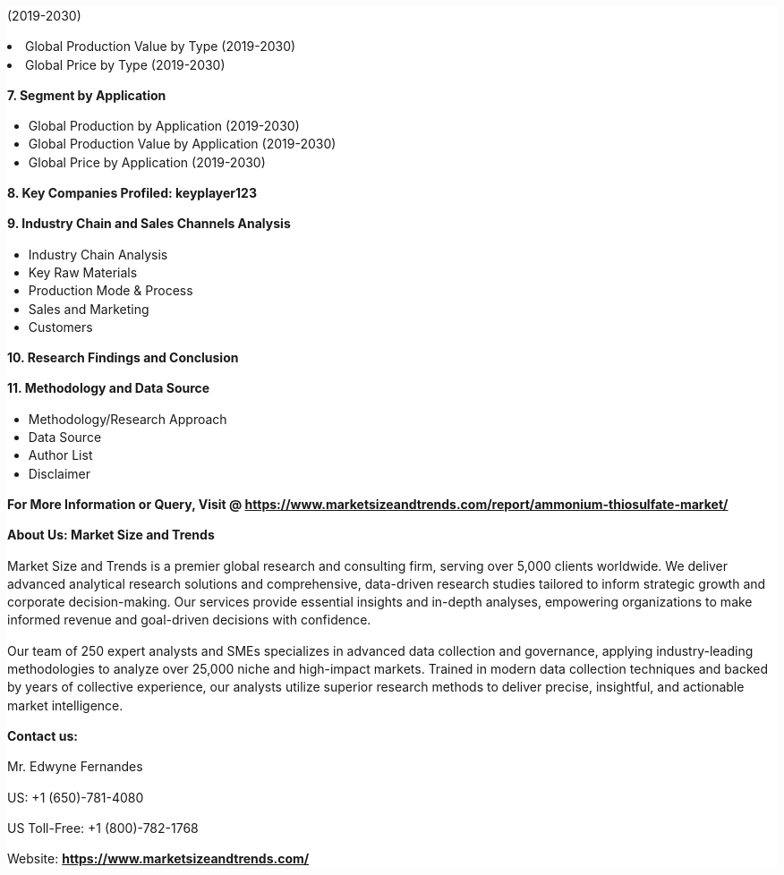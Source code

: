 (2019-2030)</li><li>Global Production Value by Type (2019-2030)</li><li>Global Price by Type (2019-2030)</li></ul><p><strong>7. Segment by Application</strong></p><ul><li>Global Production by Application (2019-2030)</li><li>Global Production Value by Application (2019-2030)</li><li>Global Price by Application (2019-2030)</li></ul><p><strong>8. Key Companies Profiled: keyplayer123</strong></p><p><strong>9. Industry Chain and Sales Channels Analysis</strong></p><ul><li>Industry Chain Analysis</li><li>Key Raw Materials</li><li>Production Mode &amp; Process</li><li>Sales and Marketing</li><li>Customers</li></ul><p><strong>10. Research Findings and Conclusion</strong></p><p><strong>11. Methodology and Data Source</strong></p><ul><li>Methodology/Research Approach</li><li>Data Source</li><li>Author List</li><li>Disclaimer</li></ul></p><p><strong>For More Information or Query, Visit @ <a href="https://www.marketsizeandtrends.com/report/ammonium-thiosulfate-market/">https://www.marketsizeandtrends.com/report/ammonium-thiosulfate-market/</a></strong></p><p><strong>About Us: Market Size and Trends</strong></p><p>Market Size and Trends is a premier global research and consulting firm, serving over 5,000 clients worldwide. We deliver advanced analytical research solutions and comprehensive, data-driven research studies tailored to inform strategic growth and corporate decision-making. Our services provide essential insights and in-depth analyses, empowering organizations to make informed revenue and goal-driven decisions with confidence.</p><p>Our team of 250 expert analysts and SMEs specializes in advanced data collection and governance, applying industry-leading methodologies to analyze over 25,000 niche and high-impact markets. Trained in modern data collection techniques and backed by years of collective experience, our analysts utilize superior research methods to deliver precise, insightful, and actionable market intelligence.</p><p><strong>Contact us:</strong></p><p>Mr. Edwyne Fernandes</p><p>US: +1 (650)-781-4080</p><p>US Toll-Free: +1 (800)-782-1768</p><p>Website: <strong><a href="https://www.marketsizeandtrends.com/">https://www.marketsizeandtrends.com/</a></strong></p>
